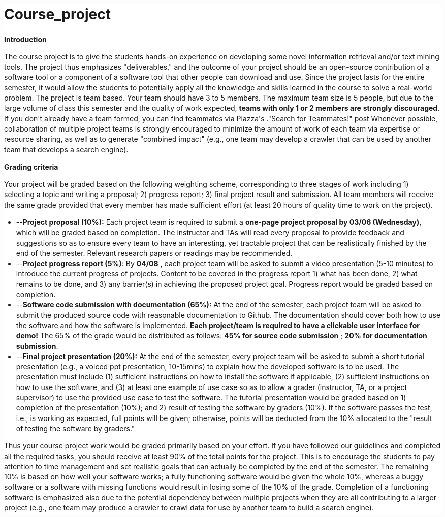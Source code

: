 # Course_project

**Introduction**

The course project is to give the students hands-on experience on developing some novel information retrieval and/or text mining tools. The project thus emphasizes &quot;deliverables,&quot; and the outcome of your project should be an open-source contribution of a software tool or a component of a software tool that other people can download and use. Since the project lasts for the entire semester, it would allow the students to potentially apply all the knowledge and skills learned in the course to solve a real-world problem. The project is team based. Your team should have 3 to 5 members. The maximum team size is 5 people, but due to the large volume of class this semester and the quality of work expected, **teams with only 1 or 2 members are**  **strongly**  **discouraged**. If you don&#39;t already have a team formed, you can find teammates via Piazza&#39;s .&quot;Search for Teammates!&quot; post Whenever possible, collaboration of multiple project teams is strongly encouraged to minimize the amount of work of each team via expertise or resource sharing, as well as to generate &quot;combined impact&quot; (e.g., one team may develop a crawler that can be used by another team that develops a search engine).

**Grading criteria**

Your project will be graded based on the following weighting scheme, corresponding to three stages of work including 1) selecting a topic and writing a proposal; 2) progress report; 3) final project result and submission. All team members will receive the same grade provided that every member has made sufficient effort (at least 20 hours of quality time to work on the project).

- --**Project proposal (10%):** Each project team is required to submit a **one-page project proposal by 03/06 (Wednesday)**, which will be graded based on completion. The instructor and TAs will read every proposal to provide feedback and suggestions so as to ensure every team to have an interesting, yet tractable project that can be realistically finished by the end of the semester. Relevant research papers or readings may be recommended.
- --**Project progress report (5%)**: By **04/08** , each project team will be asked to submit a video presentation (5-10 minutes) to introduce the current progress of projects. Content to be covered in the progress report 1) what has been done, 2) what remains to be done, and 3) any barrier(s) in achieving the proposed project goal. Progress report would be graded based on completion.
- --**Software code submission with documentation (65%):** At the end of the semester, each project team will be asked to submit the produced source code with reasonable documentation to Github. The documentation should cover both how to use the software and how the software is implemented. **Each project/team is required to have a clickable user interface for demo!** The 65% of the grade would be distributed as follows: **45% for source code submission** ; **20% for documentation submission**.
- --**Final project presentation (20%):** At the end of the semester, every project team will be asked to submit a short tutorial presentation (e.g., a voiced ppt presentation, 10-15mins) to explain how the developed software is to be used. The presentation must include (1) sufficient instructions on how to install the software if applicable,  (2) sufficient instructions on how to use the software, and (3) at least one example of use case so as to allow a grader (instructor, TA, or a project supervisor) to use the provided use case to test the software. The tutorial presentation would be graded based on 1) completion of the presentation (10%); and 2) result of testing the software by graders (10%). If the software passes the test, i.e., is working as expected, full points will be given; otherwise, points will be deducted from the 10% allocated to the &quot;result of testing the software by graders.&quot;

Thus your course project work would be graded primarily based on your effort. If you have followed our guidelines and completed all the required tasks, you should receive at least 90% of the total points for the project. This is to encourage the students to pay attention to time management and set realistic goals that can actually be completed by the end of the semester. The remaining 10% is based on how well your software works; a fully functioning software would be given the whole 10%, whereas a buggy software or a software with missing functions would result in losing some of the 10% of the grade.  Completion of a functioning software is emphasized also due to the potential dependency between multiple projects when they are all contributing to a larger project (e.g., one team may produce a crawler to crawl data for use by another team to build a search engine).
